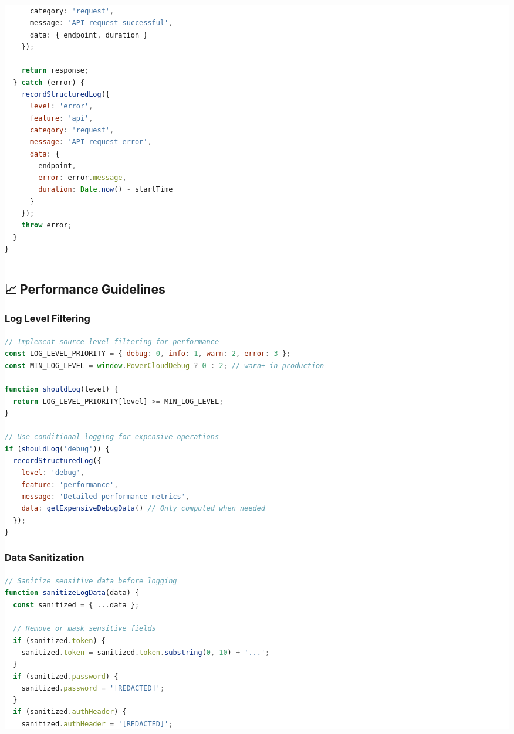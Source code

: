 ```javascript
      category: 'request',
      message: 'API request successful',
      data: { endpoint, duration }
    });
    
    return response;
  } catch (error) {
    recordStructuredLog({
      level: 'error',
      feature: 'api',
      category: 'request',
      message: 'API request error',
      data: { 
        endpoint, 
        error: error.message, 
        duration: Date.now() - startTime 
      }
    });
    throw error;
  }
}
```

---

## **📈 Performance Guidelines**

### **Log Level Filtering**
```javascript
// Implement source-level filtering for performance
const LOG_LEVEL_PRIORITY = { debug: 0, info: 1, warn: 2, error: 3 };
const MIN_LOG_LEVEL = window.PowerCloudDebug ? 0 : 2; // warn+ in production

function shouldLog(level) {
  return LOG_LEVEL_PRIORITY[level] >= MIN_LOG_LEVEL;
}

// Use conditional logging for expensive operations
if (shouldLog('debug')) {
  recordStructuredLog({
    level: 'debug',
    feature: 'performance',
    message: 'Detailed performance metrics',
    data: getExpensiveDebugData() // Only computed when needed
  });
}
```

### **Data Sanitization**
```javascript
// Sanitize sensitive data before logging
function sanitizeLogData(data) {
  const sanitized = { ...data };
  
  // Remove or mask sensitive fields
  if (sanitized.token) {
    sanitized.token = sanitized.token.substring(0, 10) + '...';
  }
  if (sanitized.password) {
    sanitized.password = '[REDACTED]';
  }
  if (sanitized.authHeader) {
    sanitized.authHeader = '[REDACTED]';
```